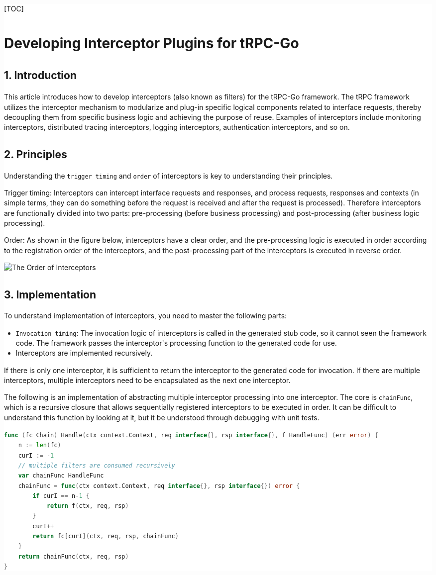 [TOC]

# Developing Interceptor Plugins for tRPC-Go



## 1. Introduction

This article introduces how to develop interceptors (also known as filters) for the tRPC-Go framework. The tRPC framework utilizes the interceptor mechanism to modularize and plug-in specific logical components related to interface requests, thereby decoupling them from specific business logic and achieving the purpose of reuse. Examples of interceptors include monitoring interceptors, distributed tracing interceptors, logging interceptors, authentication interceptors, and so on.

## 2. Principles

Understanding the `trigger timing` and `order` of interceptors is key to understanding their principles.

Trigger timing: Interceptors can intercept interface requests and responses, and process requests, responses and contexts (in simple terms, they can do something before the request is received and after the request is processed). Therefore interceptors are functionally divided into two parts: pre-processing (before business processing) and post-processing (after business logic processing).

Order: As shown in the figure below, interceptors have a clear order, and the pre-processing logic is executed in order according to the registration order of the interceptors, and the post-processing part of the interceptors is executed in reverse order.

![The Order of Interceptors](/.resources/developer_guide/develop_plugins/interceptor/interceptor.png)

## 3. Implementation

To understand implementation of interceptors, you need to master the following parts:

* `Invocation timing`: The invocation logic of interceptors is called in the generated stub code, so it cannot seen the framework code. The framework passes the interceptor's processing function to the generated code for use.
* Interceptors are implemented recursively.

If there is only one interceptor, it is sufficient to return the interceptor to the generated code for invocation.
If there are multiple interceptors, multiple interceptors need to be encapsulated as the next one interceptor.

The following is an implementation of abstracting multiple interceptor processing into one interceptor. The core is `chainFunc`, which is a recursive closure that allows sequentially registered interceptors to be executed in order. It can be difficult to understand this function by looking at it, but it be understood through debugging with unit tests.

```go
func (fc Chain) Handle(ctx context.Context, req interface{}, rsp interface{}, f HandleFunc) (err error) {
    n := len(fc)
    curI := -1
    // multiple filters are consumed recursively 
    var chainFunc HandleFunc
    chainFunc = func(ctx context.Context, req interface{}, rsp interface{}) error {
        if curI == n-1 {
            return f(ctx, req, rsp)
        }
        curI++
        return fc[curI](ctx, req, rsp, chainFunc)
    }
    return chainFunc(ctx, req, rsp)
}
```